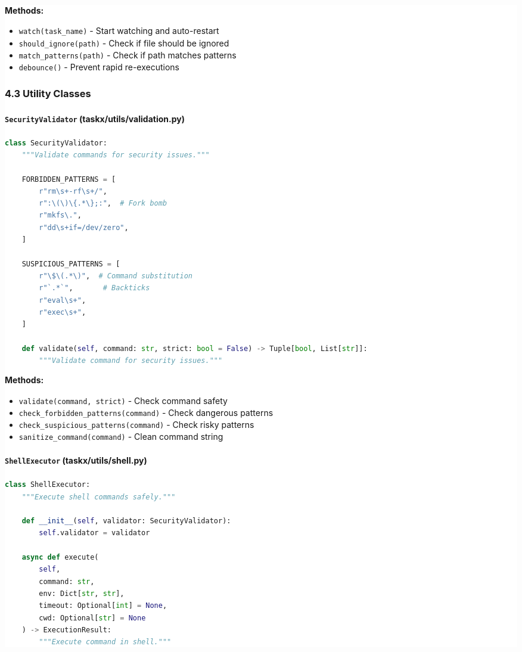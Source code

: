 **Methods:**
- `watch(task_name)` - Start watching and auto-restart
- `should_ignore(path)` - Check if file should be ignored
- `match_patterns(path)` - Check if path matches patterns
- `debounce()` - Prevent rapid re-executions

### 4.3 Utility Classes

#### `SecurityValidator` (taskx/utils/validation.py)

```python
class SecurityValidator:
    """Validate commands for security issues."""

    FORBIDDEN_PATTERNS = [
        r"rm\s+-rf\s+/",
        r":\(\)\{.*\};:",  # Fork bomb
        r"mkfs\.",
        r"dd\s+if=/dev/zero",
    ]

    SUSPICIOUS_PATTERNS = [
        r"\$\(.*\)",  # Command substitution
        r"`.*`",       # Backticks
        r"eval\s+",
        r"exec\s+",
    ]

    def validate(self, command: str, strict: bool = False) -> Tuple[bool, List[str]]:
        """Validate command for security issues."""
```

**Methods:**
- `validate(command, strict)` - Check command safety
- `check_forbidden_patterns(command)` - Check dangerous patterns
- `check_suspicious_patterns(command)` - Check risky patterns
- `sanitize_command(command)` - Clean command string

#### `ShellExecutor` (taskx/utils/shell.py)

```python
class ShellExecutor:
    """Execute shell commands safely."""

    def __init__(self, validator: SecurityValidator):
        self.validator = validator

    async def execute(
        self,
        command: str,
        env: Dict[str, str],
        timeout: Optional[int] = None,
        cwd: Optional[str] = None
    ) -> ExecutionResult:
        """Execute command in shell."""
```
